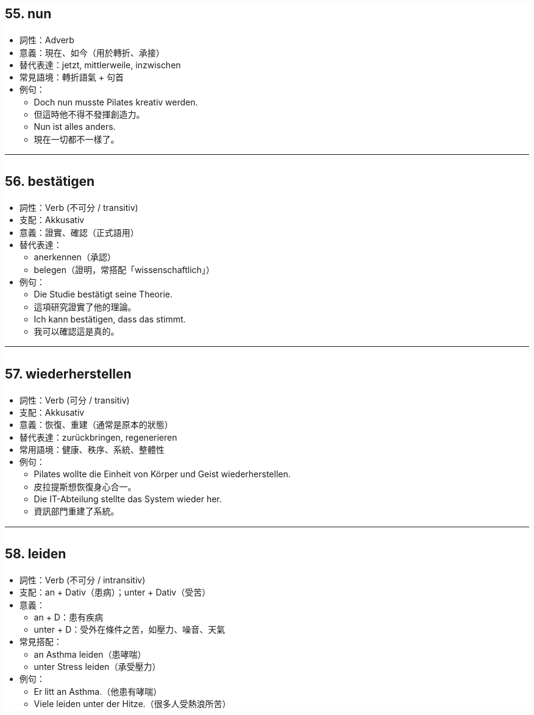
## 55. nun

- 詞性：Adverb
- 意義：現在、如今（用於轉折、承接）
- 替代表達：jetzt, mittlerweile, inzwischen
- 常見語境：轉折語氣 + 句首
- 例句：
  - Doch nun musste Pilates kreativ werden.
  - 但這時他不得不發揮創造力。
  - Nun ist alles anders.
  - 現在一切都不一樣了。

---

## 56. bestätigen

- 詞性：Verb (不可分 / transitiv)
- 支配：Akkusativ
- 意義：證實、確認（正式語用）
- 替代表達：
  - anerkennen（承認）
  - belegen（證明，常搭配「wissenschaftlich」）
- 例句：
  - Die Studie bestätigt seine Theorie.
  - 這項研究證實了他的理論。
  - Ich kann bestätigen, dass das stimmt.
  - 我可以確認這是真的。

---

## 57. wiederherstellen

- 詞性：Verb (可分 / transitiv)
- 支配：Akkusativ
- 意義：恢復、重建（通常是原本的狀態）
- 替代表達：zurückbringen, regenerieren
- 常用語境：健康、秩序、系統、整體性
- 例句：
  - Pilates wollte die Einheit von Körper und Geist wiederherstellen.
  - 皮拉提斯想恢復身心合一。
  - Die IT-Abteilung stellte das System wieder her.
  - 資訊部門重建了系統。

---




## 58. leiden

- 詞性：Verb (不可分 / intransitiv)
- 支配：an + Dativ（患病）；unter + Dativ（受苦）
- 意義：
  - an + D：患有疾病
  - unter + D：受外在條件之苦，如壓力、噪音、天氣
- 常見搭配：
  - an Asthma leiden（患哮喘）
  - unter Stress leiden（承受壓力）
- 例句：
  - Er litt an Asthma.（他患有哮喘）
  - Viele leiden unter der Hitze.（很多人受熱浪所苦）
